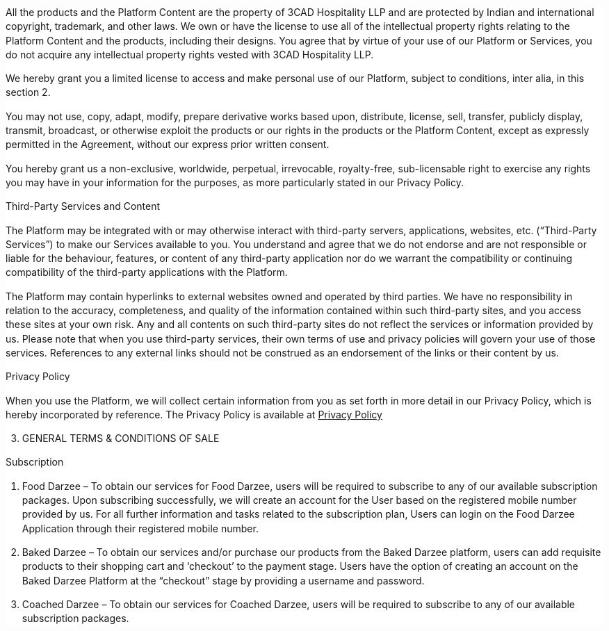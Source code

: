 All the products and the Platform Content are the property of 3CAD Hospitality LLP and are protected by Indian and international copyright, trademark, and other laws. We own or have the license to use all of the intellectual property rights relating to the Platform Content and the products, including their designs. You agree that by virtue of your use of our Platform or Services, you do not acquire any intellectual property rights vested with 3CAD Hospitality LLP.

We hereby grant you a limited license to access and make personal use of our Platform, subject to conditions, inter alia, in this section 2.

You may not use, copy, adapt, modify, prepare derivative works based upon, distribute, license, sell, transfer, publicly display, transmit, broadcast, or otherwise exploit the products or our rights in the products or the Platform Content, except as expressly permitted in the Agreement, without our express prior written consent.

You hereby grant us a non-exclusive, worldwide, perpetual, irrevocable, royalty-free, sub-licensable right to exercise any rights you may have in your information for the purposes, as more particularly stated in our Privacy Policy.

Third-Party Services and Content

The Platform may be integrated with or may otherwise interact with third-party servers, applications, websites, etc. (“Third-Party Services”) to make our Services available to you. You understand and agree that we do not endorse and are not responsible or liable for the behaviour, features, or content of any third-party application nor do we warrant the compatibility or continuing compatibility of the third-party applications with the Platform.

The Platform may contain hyperlinks to external websites owned and operated by third parties. We have no responsibility in relation to the accuracy, completeness, and quality of the information contained within such third-party sites, and you access these sites at your own risk. Any and all contents on such third-party sites do not reflect the services or information provided by us. Please note that when you use third-party services, their own terms of use and privacy policies will govern your use of those services. References to any external links should not be construed as an endorsement of the links or their content by us.

Privacy Policy

When you use the Platform, we will collect certain information from you as set forth in more detail in our Privacy Policy, which is hereby incorporated by reference. The Privacy Policy is available at [Privacy Policy](https://fooddarzee.com/privacy-policy)

3. GENERAL TERMS & CONDITIONS OF SALE

Subscription

1. Food Darzee – To obtain our services for Food Darzee, users will be required to subscribe to any of our available subscription packages. Upon subscribing successfully, we will create an account for the User based on the registered mobile number provided by us. For all further information and tasks related to the subscription plan, Users can login on the Food Darzee Application through their registered mobile number.
    
2. Baked Darzee – To obtain our services and/or purchase our products from the Baked Darzee platform, users can add requisite products to their shopping cart and ‘checkout’ to the payment stage. Users have the option of creating an account on the Baked Darzee Platform at the “checkout” stage by providing a username and password.
    
3. Coached Darzee – To obtain our services for Coached Darzee, users will be required to subscribe to any of our available subscription packages.
    